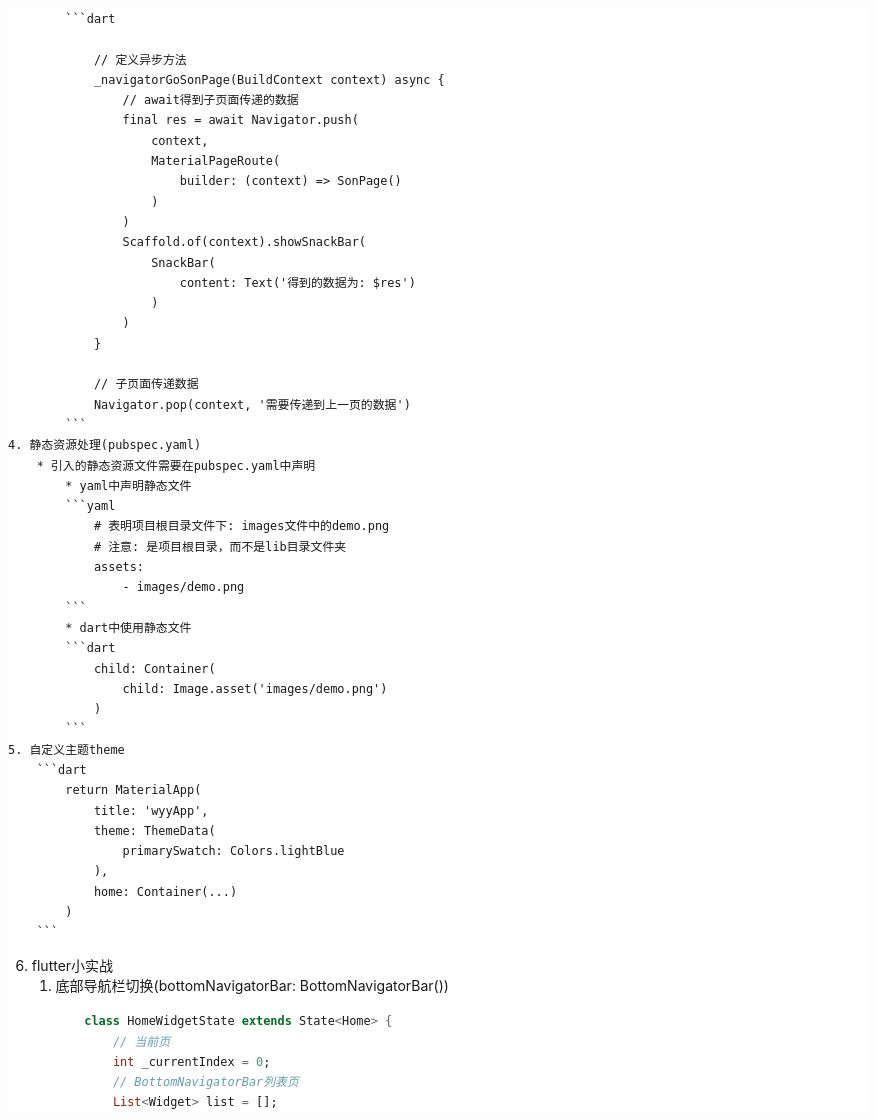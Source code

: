             ```dart

                // 定义异步方法
                _navigatorGoSonPage(BuildContext context) async {
                    // await得到子页面传递的数据 
                    final res = await Navigator.push(
                        context,
                        MaterialPageRoute(
                            builder: (context) => SonPage()
                        )
                    )
                    Scaffold.of(context).showSnackBar(
                        SnackBar(
                            content: Text('得到的数据为: $res')
                        )   
                    )
                }

                // 子页面传递数据
                Navigator.pop(context, '需要传递到上一页的数据')
            ```
    4. 静态资源处理(pubspec.yaml)
        * 引入的静态资源文件需要在pubspec.yaml中声明
            * yaml中声明静态文件
            ```yaml
                # 表明项目根目录文件下: images文件中的demo.png
                # 注意: 是项目根目录，而不是lib目录文件夹
                assets:
                    - images/demo.png
            ```
            * dart中使用静态文件
            ```dart
                child: Container(
                    child: Image.asset('images/demo.png')
                )
            ```
    5. 自定义主题theme
        ```dart
            return MaterialApp(
                title: 'wyyApp',
                theme: ThemeData(
                    primarySwatch: Colors.lightBlue
                ),
                home: Container(...)
            )
        ```
6. flutter小实战
    1. 底部导航栏切换(bottomNavigatorBar: BottomNavigatorBar())
        ```dart
            class HomeWidgetState extends State<Home> {
                // 当前页
                int _currentIndex = 0;
                // BottomNavigatorBar列表页
                List<Widget> list = [];
